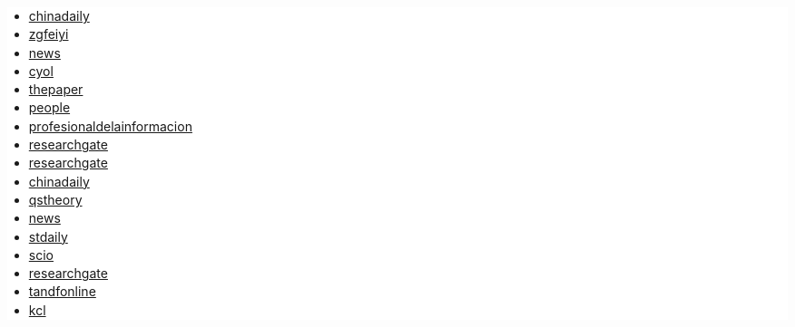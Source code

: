 *   [chinadaily](https://vertexaisearch.cloud.google.com/grounding-api-redirect/AUZIYQGzdfgY7iNt6oqdxLgL4ocup1LlpgcAlGvMBL5Vt75Flj1H6faD6SgG0BnQLOa_6X8XjFBIg10zFxNeYy8e79EnbhzGL3PKlmdynaRrs4ZfWsgQ8gtMGjfgKnH7ATDHs2hihXspF6xBrSZHYNRjhYMSpoebn19eq8ga9RKFSvbcjBeEJXsisDQ=)
*   [zgfeiyi](https://vertexaisearch.cloud.google.com/grounding-api-redirect/AUZIYQE14a4ZdsGrKT_98pRFGpNid8EX6tGzKbAokDsNsszZP0SvQAbqr0tAhypXcK6fs4qn6MWJCfyzlGg3cPOkA6Uf5U20U6TxXyFsjXGGdNfxwMBLuTZt5sKKkGGbsQ_bPiZgixxdNLdScp6L_2IQ)
*   [news](https://vertexaisearch.cloud.google.com/grounding-api-redirect/AUZIYQHyMWqsyVr5gVXP1aGX2w-8Uiej-lMft5nGQ37wJ55QfMuAmVNxjrIxUP1XW4Wg7JnPKOkBWmfCllmo7sfRYM3VRog5X1qoaNkxm4s0X6FsKfy-9dm49plfSpHKHhdUsNQDCF3rwFEDFrJSekFoTzoMTW1rjDkhwiGVP0xM_WFHTcROCA==)
*   [cyol](https://vertexaisearch.cloud.google.com/grounding-api-redirect/AUZIYQEaaYB29e9d6WINHxhKNbgb7i_l6i28eno8NLk9EKm9xIXTIp0koyO42eIubvABu9GoR53M9VuOba7nqTCbbJ82qPxhYn91R1srfR66fKLHXn7yWstMnDrYqQWtKpcKF5pAgQNsG6sNR_ASPKHoDkyR7r1nP5ju4KZK234=)
*   [thepaper](https://vertexaisearch.cloud.google.com/grounding-api-redirect/AUZIYQGhLuunvLdXL7AntRFLwJTcuWel9UIUVkmYFCiVg4V8pQWRoVFr_fGOIEPPX8vIc9y2HUNopjthg3LSoDV5ZfT74BT7ScY76uqcKNaLDuKuW-bfRRIye-9Rpa0zy9w4mEhRcLeYqO18K72SAQhvZQ==)
*   [people](https://vertexaisearch.cloud.google.com/grounding-api-redirect/AUZIYQEKG8cqamTRwbBmFimtpFZPmYv51EyfYuJ2BP7avjW4SYVK7Rdn1gX_f7Jr7UxaPusmK0EAebsQmGUF0qHWTdrZKMzOYUSuoO-H7ZQ7PmIK31LA5ZRMiAO2ugUwnuao9t0BXsvkzOP9vWgyyDddC2xhNLZ6j__ZpvJaIeh7llID)
*   [profesionaldelainformacion](https://vertexaisearch.cloud.google.com/grounding-api-redirect/AUZIYQEPV9iZ39kWm12A99D8uvURC2ZsaRmxwsdNXejbcmEXPR-L9GksAEPHt3kcIjqRPBOB3iTDzu3VwKwwr7vMQUprbVEm8yCtGWjFL3GaHS3ymzBPPT3S1Erpzlfp7nm9zyDHp9XAXJXDDva1nDdxpQ4GdKIOg8qi9wz5gn7XKfWCVhpLs0mFhozzKpgHpH641IbhsqRVpoEYBPwWWg==)
*   [researchgate](https://vertexaisearch.cloud.google.com/grounding-api-redirect/AUZIYQEySG_-rYE13c26FXGDpO5xxCEgvf1IvXqorpCT7e7kj8QxX2rFJ4RHp8kRMEagRqfP6ciUDabkhWvHxbaUTlbEu_qGhMRzf-iEpDqccTFY2eXrkdr0xh0tGZjb9h_tZk095ByUca26zNLfrETaJVdH3pXQy7ER1rhIyUn-AiVgL_aQXEP3BriIRtfN-q9t64gbYnrNU1xEcD8Y40kSZ-755sM8LTrea1_J_ALH975q1Niz-Y40vG9gG8s=)
*   [researchgate](https://vertexaisearch.cloud.google.com/grounding-api-redirect/AUZIYQEnIpGKXQeoD3oQh4acJpz2oRHIA2guPeMte1xYz7JGsB9I_dGmhRh21NpIYEwJjNBst6sr_FJx9VEZFZex6ClEIJ_vAjDB6_Yu309RLF-6zWyCAk1-oy6e49jo_MgfDIjexgho-_TCc8jV8sNEtLNb0XllQh7Rx4JCiEMeFNUVU768veNPpSA721-QLGKJxmtGpX0LA9FRee3KfSCyuMySvo_AdzjHRsKEFHTwdmDYaS8mtJz4lsao)
*   [chinadaily](https://vertexaisearch.cloud.google.com/grounding-api-redirect/AUZIYQEKvN_R-FWMhg4wBTmn-pI88OGTLt654KfY9UVSEmLUh9SDFWl9m4lwiYsk7fOhzvYieAOL7Shg7vLm2N2cxaegcO5KZLUGB5GwVEq6SPyNLLO-d2Yy1dSLaOU_6xUHOAnaX4x7lDORRYhwOH2GrKMCKGZ9_qJFcdOkGV07K-faW_fII3Y=)
*   [qstheory](https://vertexaisearch.cloud.google.com/grounding-api-redirect/AUZIYQGWcvFFPu3glofhT4EOynrFZXq_zV8wVfmtYyjn6fSoabv7pZlJQmmG7YW3gJ__3__u1pEwEJ2OugYqgrvU3RV_83YDVh7wN8syhwr-SA4TK9Dk7hNJfQPy2LMUKjJMNV5lcfh3iEv6OELW)
*   [news](https://vertexaisearch.cloud.google.com/grounding-api-redirect/AUZIYQGYZIWp-ZLjQivPaWT9qZVqW4AS0IgbPbuhvigDULSZZPte97F_TIIBbBNRdg5Ugxq9ic5NG72BgLwc8q0GSqktrvf-2OrdLgmM3dwQ_d31_xnQ81ghBhM2sPuTNYboKxeuxklcBCDA2g-Vh-2AzobPyXeg7qo2Hi35_2FK0QXUlYSYpg==)
*   [stdaily](https://vertexaisearch.cloud.google.com/grounding-api-redirect/AUZIYQEUghDeTBuH1YLuw_lmZOW4Ml6Wee9o5VacifXmDiXvCS8RgzzE3KMr_GoqLEgNxS5quNqadA7hKZ96keinQzauDvcb5MZQz_R9XXVNDtFDyGjhJ2GjMUyJjO6Vt4eanWL_c1om5IaWvQIzKDvFyB1SNN9ZXHvn768_PGZ86A==)
*   [scio](https://vertexaisearch.cloud.google.com/grounding-api-redirect/AUZIYQF4qXdDdaLukhsg1dyAKtqQefg2MSGDNqyLYNXgOQZ713EVP8wdX6vUFw59OS2EpKXfXuJIWYuwPZymArlEnrNqiqqAQoj2YZZLCTKATS05JNHsXJvOQ5wPZUoiEixWdL2yTYj5ibAj5pATpR-JPALW4PNje3A4sabRb2_aiAhF9j2coQqpsBoWs5UUng==)
*   [researchgate](https://vertexaisearch.cloud.google.com/grounding-api-redirect/AUZIYQENTeA3qT5oVkokVlNiLORpsFLmvXiOjGuFU-sbL7K5WTmz0JQE6U4KS1TfxKabJiUg2wGw3MfxvhvSUdIYS35c-YfwKdOx02DMeBa97JKt-xGowUNTa9ZJQpWA5jIre91wfwi2c1k9WxSoZ16KZnYVWsEFQ1QCyurVNC5tKktoXEA0aCBWwKWPCHQiOZs9VhZoFQJ3ujjWIEOWOTlxPtTEPIkDj37ZkaRc64EQeWcPFaWjl9d7JBKzH67VsHriGAFI-yp53A_WOPJJ0c556FU8_AYwdM-9ctb8Y5RH3xhHSrFMyd31F19r7jn4)
*   [tandfonline](https://vertexaisearch.cloud.google.com/grounding-api-redirect/AUZIYQGiKVEfDfvwxBVU8YJlfy7PlSzqqjSF_ng8QHTKh7eFDosKlGVD03sK8TwCFAXmrkqXXFBlPnwaPu6UA5FZehh9CIUOYShOreX5cFGMIgGF9659FCIXhqrVJvB5I_Q3yLqISSrfqYm-TIewiDd4QgH1QC7qlZlBe3Vn5DMjOCZDo2mM)
*   [kcl](https://vertexaisearch.cloud.google.com/grounding-api-redirect/AUZIYQEJcmdTa4H7irmCNY8wg-IJae8bMuC_UWtwLemtHLnBSJwGPt8kP2sRtOVMXc82M1Pf8ZjIufUCu3lEIz5vjWCGQCGB4rkI8AYFZ5zrDEAp6AsFTcpV5sysEEjcp_qO2Cldaf7AmBXK3er2lRiZ5ZFA7yf9ug9gL0GxNz6oPgCjlWtL1_QyWg8K0Fl6Mfeel5oGXexH33x2v4xLsfAnqok--JHR06saLM8sj9eqDRY=)